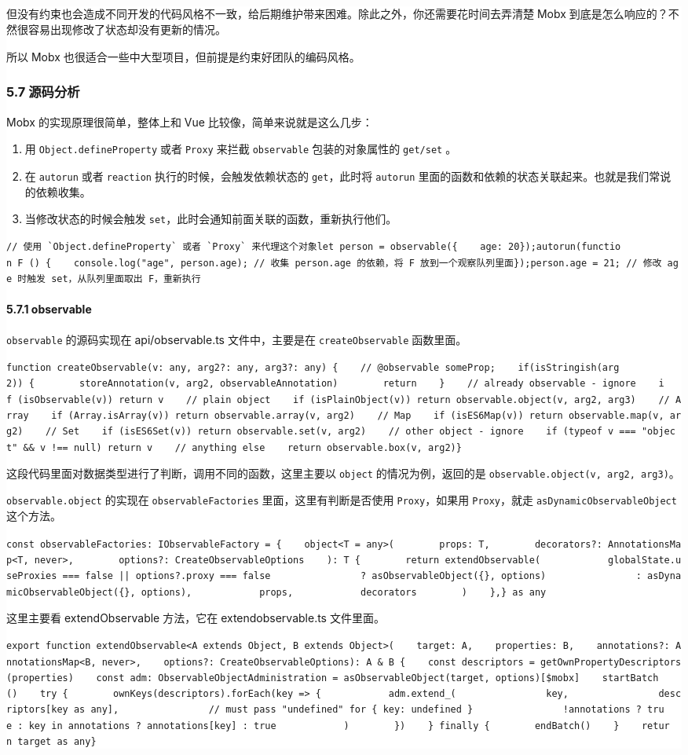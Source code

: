 但没有约束也会造成不同开发的代码风格不一致，给后期维护带来困难。除此之外，你还需要花时间去弄清楚 Mobx 到底是怎么响应的？不然很容易出现修改了状态却没有更新的情况。

所以 Mobx 也很适合一些中大型项目，但前提是约束好团队的编码风格。

### 5.7 源码分析

Mobx 的实现原理很简单，整体上和 Vue 比较像，简单来说就是这么几步：

1.  用 `Object.defineProperty` 或者 `Proxy` 来拦截 `observable` 包装的对象属性的 `get/set` 。
    
2.  在 `autorun` 或者 `reaction` 执行的时候，会触发依赖状态的 `get`，此时将 `autorun` 里面的函数和依赖的状态关联起来。也就是我们常说的依赖收集。
    
3.  当修改状态的时候会触发 `set`，此时会通知前面关联的函数，重新执行他们。
    

```
// 使用 `Object.defineProperty` 或者 `Proxy` 来代理这个对象let person = observable({    age: 20});autorun(function F () {    console.log("age", person.age); // 收集 person.age 的依赖，将 F 放到一个观察队列里面});person.age = 21; // 修改 age 时触发 set，从队列里面取出 F，重新执行
```

#### 5.7.1 observable

`observable` 的源码实现在 api/observable.ts 文件中，主要是在 `createObservable` 函数里面。

```
function createObservable(v: any, arg2?: any, arg3?: any) {    // @observable someProp;    if(isStringish(arg2)) {        storeAnnotation(v, arg2, observableAnnotation)        return    }    // already observable - ignore    if (isObservable(v)) return v    // plain object    if (isPlainObject(v)) return observable.object(v, arg2, arg3)    // Array    if (Array.isArray(v)) return observable.array(v, arg2)    // Map    if (isES6Map(v)) return observable.map(v, arg2)    // Set    if (isES6Set(v)) return observable.set(v, arg2)    // other object - ignore    if (typeof v === "object" && v !== null) return v    // anything else    return observable.box(v, arg2)}
```

这段代码里面对数据类型进行了判断，调用不同的函数，这里主要以 `object` 的情况为例，返回的是 `observable.object(v, arg2, arg3)`。

`observable.object` 的实现在 `observableFactories` 里面，这里有判断是否使用 `Proxy`，如果用 `Proxy`，就走 `asDynamicObservableObject` 这个方法。

```
const observableFactories: IObservableFactory = {    object<T = any>(        props: T,        decorators?: AnnotationsMap<T, never>,        options?: CreateObservableOptions    ): T {        return extendObservable(            globalState.useProxies === false || options?.proxy === false                ? asObservableObject({}, options)                : asDynamicObservableObject({}, options),            props,            decorators        )    },} as any
```

这里主要看 extendObservable 方法，它在 extendobservable.ts 文件里面。

```
export function extendObservable<A extends Object, B extends Object>(    target: A,    properties: B,    annotations?: AnnotationsMap<B, never>,    options?: CreateObservableOptions): A & B {    const descriptors = getOwnPropertyDescriptors(properties)    const adm: ObservableObjectAdministration = asObservableObject(target, options)[$mobx]    startBatch()    try {        ownKeys(descriptors).forEach(key => {            adm.extend_(                key,                descriptors[key as any],                // must pass "undefined" for { key: undefined }                !annotations ? true : key in annotations ? annotations[key] : true            )        })    } finally {        endBatch()    }    return target as any}
```
